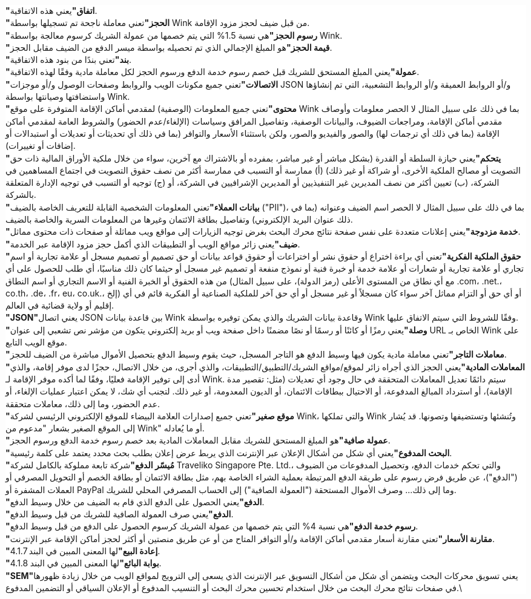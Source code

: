 **"اتفاق"**&#x64A;عني هذه الاتفاقية.\
**"الحجز"**&#x62A;عني معاملة ناجحة تم تسجيلها بواسطة Wink من قبل ضيف لحجز مزود الإقامة.\
**"رسوم الحجز"**&#x647;ي نسبة 1.5% التي يتم خصمها من عمولة الشريك كرسوم معالجة بواسطة Wink.\
**"قيمة الحجز"**&#x647;و المبلغ الإجمالي الذي تم تحصيله بواسطة ميسر الدفع من الضيف مقابل الحجز.\
**"بند"**&#x62A;عني بندًا من بنود هذه الاتفاقية.\
**"عمولة"**&#x64A;عني المبلغ المستحق للشريك قبل خصم رسوم خدمة الدفع ورسوم الحجز لكل معاملة مادية وفقًا لهذه الاتفاقية.\
**"الاتصالات"**&#x62A;عني جميع مكونات الويب والروابط وصفحات الوصول و/أو موجزات JSON و/أو الروابط العميقة و/أو الروابط التشعبية، التي تم إنشاؤها واستضافتها وصيانتها بواسطة Wink.\
**"محتوى"**&#x62A;عني جميع المعلومات (الوصفية) لمقدمي أماكن الإقامة المتوفرة على موقع Wink بما في ذلك على سبيل المثال لا الحصر معلومات وأوصاف مقدمي أماكن الإقامة، ومراجعات الضيوف، والبيانات الوصفية، وتفاصيل المرافق وسياسات (الإلغاء/عدم الحضور) والشروط العامة لمقدمي أماكن الإقامة (بما في ذلك أي ترجمات لها) والصور والفيديو والصور، ولكن باستثناء الأسعار والتوافر (بما في ذلك أي تحديثات أو تعديلات أو استبدالات أو إضافات أو تغييرات).\
**"يتحكم"**&#x64A;عني حيازة السلطة أو القدرة (بشكل مباشر أو غير مباشر، بمفرده أو بالاشتراك مع آخرين، سواء من خلال ملكية الأوراق المالية ذات حق التصويت أو مصالح الملكية الأخرى، أو شراكة أو غير ذلك) (أ) ممارسة أو التسبب في ممارسة أكثر من نصف حقوق التصويت في اجتماع المساهمين في الشركة، (ب) تعيين أكثر من نصف المديرين غير التنفيذيين أو المديرين الإشرافيين في الشركة، أو (ج) توجيه أو التسبب في توجيه الإدارة المتعلقة بالشركة.\
**"بيانات العملاء"**&#x62A;عني المعلومات الشخصية القابلة للتعريف الخاصة بالضيف ("PII")، بما في ذلك على سبيل المثال لا الحصر اسم الضيف وعنوانه (بما في ذلك عنوان البريد الإلكتروني) وتفاصيل بطاقة الائتمان وغيرها من المعلومات السرية والخاصة بالضيف.\
**"خدمة مزدوجة"**&#x64A;عني إعلانات متعددة على نفس صفحة نتائج محرك البحث بغرض توجيه الزيارات إلى مواقع ويب مماثلة أو صفحات ذات محتوى مماثل.\
**"ضيف"**&#x64A;عني زائر مواقع الويب أو التطبيقات الذي أكمل حجز مزود الإقامة عبر الخدمة.\
**"حقوق الملكية الفكرية"**&#x62A;عني أي براءة اختراع أو حقوق نشر أو اختراعات أو حقوق قواعد بيانات أو حق تصميم أو تصميم مسجل أو علامة تجارية أو اسم تجاري أو علامة تجارية أو شعارات أو علامة خدمة أو خبرة فنية أو نموذج منفعة أو تصميم غير مسجل أو حيثما كان ذلك مناسبًا، أي طلب للحصول على أي من هذه الحقوق أو الخبرة الفنية أو الاسم التجاري أو اسم النطاق (مع أي نطاق من المستوى الأعلى (رمز الدولة)، على سبيل المثال .com، .net.، co.th، .de، .fr، eu، co.uk.، إلخ) أو أي حق أو التزام مماثل آخر سواء كان مسجلاً أو غير مسجل أو أي حق آخر للملكية الصناعية أو الفكرية قائم في أي إقليم أو ولاية قضائية في العالم.\
**"JSON"**&#x64A;عني اتصال JSON بين قاعدة بيانات Wink وقاعدة بيانات الشريك والذي يمكن توفيره بواسطة Wink وفقًا للشروط التي سيتم الاتفاق عليها.\
**"وصلة"**&#x64A;عني رمزًا أو كائنًا أو رسمًا أو نصًا مضمنًا داخل صفحة ويب أو بريد إلكتروني يتكون من مؤشر نص تشعبي إلى عنوان URL الخاص بـ Wink على موقع الويب التابع.\
**"معاملات التاجر"**&#x62A;عني معاملة مادية يكون فيها وسيط الدفع هو التاجر المسجل، حيث يقوم وسيط الدفع بتحصيل الأموال مباشرة من الضيف للحجز.\
**"المعاملات المادية"**&#x64A;عني الحجز الذي أجراه زائر لموقع/مواقع الشريك/التطبيق/التطبيقات، والذي أجرى، من خلال الاتصال، حجزًا لدى موفر إقامة، والذي أدى إلى توفير الإقامة فعليًا، وفقًا لما أكده موفر الإقامة لـ Wink. سيتم دائمًا تعديل المعاملات المتحققة في حال وجود أي تعديلات (مثل: تقصير مدة الإقامة)، أو استرداد المبالغ المدفوعة، أو الاحتيال ببطاقات الائتمان، أو الديون المعدومة، أو غير ذلك. لتجنب أي شك، لا يمكن اعتبار عمليات الإلغاء، أو عدم الحضور، وما إلى ذلك، معاملات متحققة.\
**"موقع صغير"**&#x62A;عني جميع إصدارات العلامة البيضاء للموقع الإلكتروني الرئيسي لشركة Wink، والتي تملكها Wink وتُنشئها وتستضيفها وتصونها. قد يُشار إلى الموقع الصغير بشعار "مدعوم من Wink" أو ما يُعادله.\
**"عمولة صافية"**&#x647;و المبلغ المستحق للشريك مقابل المعاملات المادية بعد خصم رسوم خدمة الدفع ورسوم الحجز.\
**"البحث المدفوع"**&#x64A;عني أي شكل من أشكال الإعلان عبر الإنترنت الذي يربط عرض إعلان بطلب بحث محدد يعتمد على كلمة رئيسية.\
**"مُيسّر الدفع"**&#x634;ركة تابعة مملوكة بالكامل لشركة Traveliko Singapore Pte. Ltd.، والتي تحكم خدمات الدفع، وتحصيل المدفوعات من الضيوف ("الدفع")، عن طريق فرض رسوم على طريقة الدفع المرتبطة بعملية الشراء الخاصة بهم، مثل بطاقة الائتمان أو بطاقة الخصم أو التحويل المصرفي أو العملات المشفرة أو PayPal وما إلى ذلك... وصرف الأموال المستحقة ("العمولة الصافية") إلى الحساب المصرفي المحلي للشريك.\
**"الدفع"**&#x64A;عني الحصول على الدفع الذي قام به الضيف من خلال وسيط الدفع.\
**"الدفع"**&#x64A;عني صرف العمولة الصافية للشريك من قبل وسيط الدفع.\
**"رسوم خدمة الدفع"**&#x647;ي نسبة 4% التي يتم خصمها من عمولة الشريك كرسوم الحصول على الدفع من قبل وسيط الدفع.\
**"مقارنة الأسعار"**&#x62A;عني مقارنة أسعار مقدمي أماكن الإقامة و/أو التوافر المتاح من أو عن طريق منصتين أو أكثر لحجز أماكن الإقامة عبر الإنترنت.\
**"إعادة البيع"**&#x644;ها المعنى المبين في البند 4.1.7.\
**"بوابة البائع"**&#x644;ها المعنى المبين في البند 4.1.8.\
**"SEM"**&#x64A;عني تسويق محركات البحث ويتضمن أي شكل من أشكال التسويق عبر الإنترنت الذي يسعى إلى الترويج لمواقع الويب من خلال زيادة ظهورها في صفحات نتائج محرك البحث من خلال استخدام تحسين محرك البحث أو التنسيب المدفوع أو الإعلان السياقي أو التضمين المدفوع.\